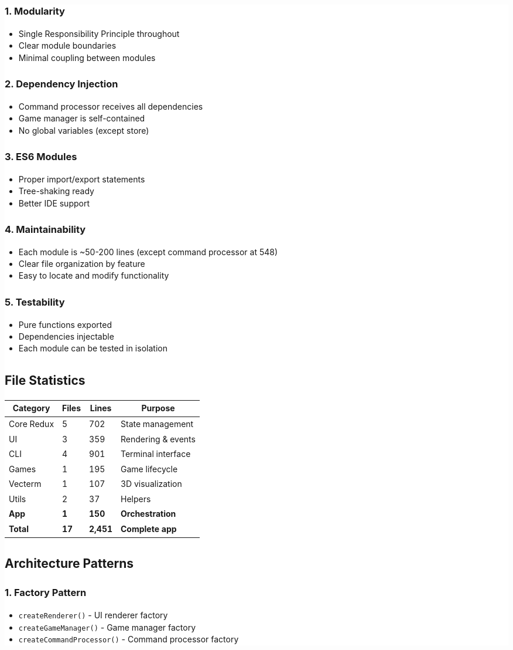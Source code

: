 ### 1. Modularity
- Single Responsibility Principle throughout
- Clear module boundaries
- Minimal coupling between modules

### 2. Dependency Injection
- Command processor receives all dependencies
- Game manager is self-contained
- No global variables (except store)

### 3. ES6 Modules
- Proper import/export statements
- Tree-shaking ready
- Better IDE support

### 4. Maintainability
- Each module is ~50-200 lines (except command processor at 548)
- Clear file organization by feature
- Easy to locate and modify functionality

### 5. Testability
- Pure functions exported
- Dependencies injectable
- Each module can be tested in isolation

## File Statistics

| Category | Files | Lines | Purpose |
|----------|-------|-------|---------|
| Core Redux | 5 | 702 | State management |
| UI | 3 | 359 | Rendering & events |
| CLI | 4 | 901 | Terminal interface |
| Games | 1 | 195 | Game lifecycle |
| Vecterm | 1 | 107 | 3D visualization |
| Utils | 2 | 37 | Helpers |
| **App** | **1** | **150** | **Orchestration** |
| **Total** | **17** | **2,451** | **Complete app** |

## Architecture Patterns

### 1. Factory Pattern
- `createRenderer()` - UI renderer factory
- `createGameManager()` - Game manager factory
- `createCommandProcessor()` - Command processor factory

